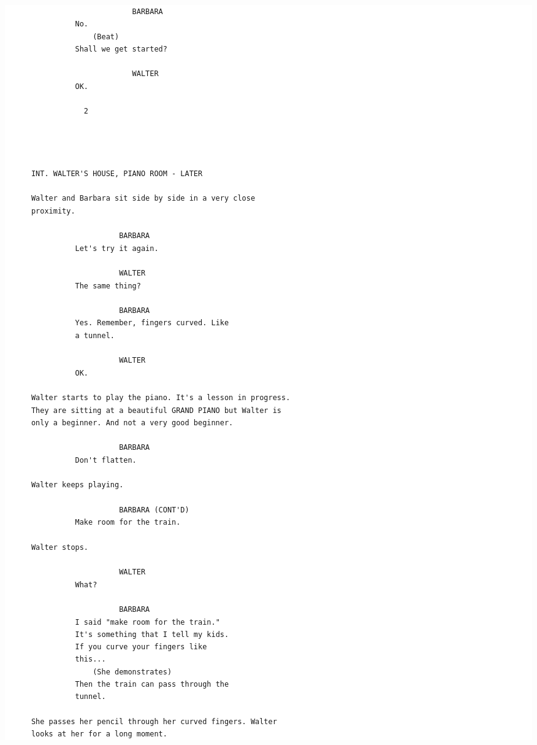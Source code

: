                                  BARBARA
                    No.
                        (Beat)
                    Shall we get started?
          
                                 WALTER
                    OK.
          
                      2
          
          
          
          
          INT. WALTER'S HOUSE, PIANO ROOM - LATER
          
          Walter and Barbara sit side by side in a very close
          proximity.
          
                              BARBARA
                    Let's try it again.
          
                              WALTER
                    The same thing?
          
                              BARBARA
                    Yes. Remember, fingers curved. Like
                    a tunnel.
          
                              WALTER
                    OK.
          
          Walter starts to play the piano. It's a lesson in progress.
          They are sitting at a beautiful GRAND PIANO but Walter is
          only a beginner. And not a very good beginner.
          
                              BARBARA
                    Don't flatten.
          
          Walter keeps playing.
          
                              BARBARA (CONT'D)
                    Make room for the train.
          
          Walter stops.
          
                              WALTER
                    What?
          
                              BARBARA
                    I said "make room for the train."
                    It's something that I tell my kids.
                    If you curve your fingers like
                    this...
                        (She demonstrates)
                    Then the train can pass through the
                    tunnel.
          
          She passes her pencil through her curved fingers. Walter
          looks at her for a long moment.
          